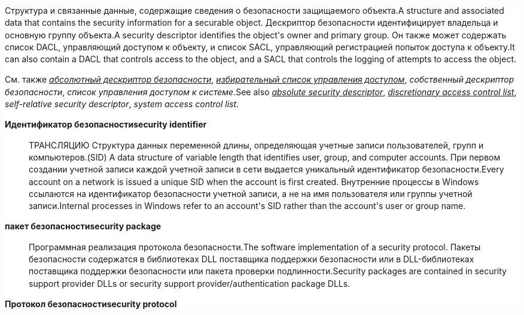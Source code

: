 <span data-ttu-id="bf2be-164">Структура и связанные данные, содержащие сведения о безопасности защищаемого объекта.</span><span class="sxs-lookup"><span data-stu-id="bf2be-164">A structure and associated data that contains the security information for a securable object.</span></span> <span data-ttu-id="bf2be-165">Дескриптор безопасности идентифицирует владельца и основную группу объекта.</span><span class="sxs-lookup"><span data-stu-id="bf2be-165">A security descriptor identifies the object's owner and primary group.</span></span> <span data-ttu-id="bf2be-166">Он также может содержать список DACL, управляющий доступом к объекту, и список SACL, управляющий регистрацией попыток доступа к объекту.</span><span class="sxs-lookup"><span data-stu-id="bf2be-166">It can also contain a DACL that controls access to the object, and a SACL that controls the logging of attempts to access the object.</span></span>

<span data-ttu-id="bf2be-167">См. также [*абсолютный дескриптор безопасности*](a-gly.md), [*избирательный список управления доступом*](d-gly.md), *собственный дескриптор безопасности*, *список управления доступом к системе*.</span><span class="sxs-lookup"><span data-stu-id="bf2be-167">See also [*absolute security descriptor*](a-gly.md), [*discretionary access control list*](d-gly.md), *self-relative security descriptor*, *system access control list*.</span></span>

</dd> <dt>

<span data-ttu-id="bf2be-168"><span id="_security_security_identifier_gly"></span><span id="_SECURITY_SECURITY_IDENTIFIER_GLY"></span>**Идентификатор безопасности**</span><span class="sxs-lookup"><span data-stu-id="bf2be-168"><span id="_security_security_identifier_gly"></span><span id="_SECURITY_SECURITY_IDENTIFIER_GLY"></span>**security identifier**</span></span>
</dt> <dd>

<span data-ttu-id="bf2be-169">ТРАНСЛЯЦИЮ Структура данных переменной длины, определяющая учетные записи пользователей, групп и компьютеров.</span><span class="sxs-lookup"><span data-stu-id="bf2be-169">(SID) A data structure of variable length that identifies user, group, and computer accounts.</span></span> <span data-ttu-id="bf2be-170">При первом создании учетной записи каждой учетной записи в сети выдается уникальный идентификатор безопасности.</span><span class="sxs-lookup"><span data-stu-id="bf2be-170">Every account on a network is issued a unique SID when the account is first created.</span></span> <span data-ttu-id="bf2be-171">Внутренние процессы в Windows ссылаются на идентификатор безопасности учетной записи, а не на имя пользователя или группы учетной записи.</span><span class="sxs-lookup"><span data-stu-id="bf2be-171">Internal processes in Windows refer to an account's SID rather than the account's user or group name.</span></span>

</dd> <dt>

<span data-ttu-id="bf2be-172"><span id="_security_security_package_gly"></span><span id="_SECURITY_SECURITY_PACKAGE_GLY"></span>**пакет безопасности**</span><span class="sxs-lookup"><span data-stu-id="bf2be-172"><span id="_security_security_package_gly"></span><span id="_SECURITY_SECURITY_PACKAGE_GLY"></span>**security package**</span></span>
</dt> <dd>

<span data-ttu-id="bf2be-173">Программная реализация протокола безопасности.</span><span class="sxs-lookup"><span data-stu-id="bf2be-173">The software implementation of a security protocol.</span></span> <span data-ttu-id="bf2be-174">Пакеты безопасности содержатся в библиотеках DLL поставщика поддержки безопасности или в DLL-библиотеках поставщика поддержки безопасности или пакета проверки подлинности.</span><span class="sxs-lookup"><span data-stu-id="bf2be-174">Security packages are contained in security support provider DLLs or security support provider/authentication package DLLs.</span></span>

</dd> <dt>

<span data-ttu-id="bf2be-175"><span id="_security_security_protocol_gly"></span><span id="_SECURITY_SECURITY_PROTOCOL_GLY"></span>**Протокол безопасности**</span><span class="sxs-lookup"><span data-stu-id="bf2be-175"><span id="_security_security_protocol_gly"></span><span id="_SECURITY_SECURITY_PROTOCOL_GLY"></span>**security protocol**</span></span>
</dt> <dd>
